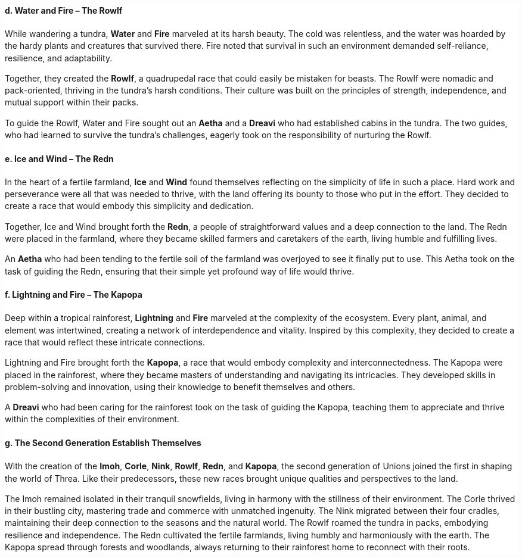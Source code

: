 #### **d. Water and Fire – The Rowlf**

While wandering a tundra, **Water** and **Fire** marveled at its harsh beauty. The cold was relentless, and the water was hoarded by the hardy plants and creatures that survived there. Fire noted that survival in such an environment demanded self-reliance, resilience, and adaptability.

Together, they created the **Rowlf**, a quadrupedal race that could easily be mistaken for beasts. The Rowlf were nomadic and pack-oriented, thriving in the tundra’s harsh conditions. Their culture was built on the principles of strength, independence, and mutual support within their packs.

To guide the Rowlf, Water and Fire sought out an **Aetha** and a **Dreavi** who had established cabins in the tundra. The two guides, who had learned to survive the tundra’s challenges, eagerly took on the responsibility of nurturing the Rowlf.

#### **e. Ice and Wind – The Redn**

In the heart of a fertile farmland, **Ice** and **Wind** found themselves reflecting on the simplicity of life in such a place. Hard work and perseverance were all that was needed to thrive, with the land offering its bounty to those who put in the effort. They decided to create a race that would embody this simplicity and dedication.

Together, Ice and Wind brought forth the **Redn**, a people of straightforward values and a deep connection to the land. The Redn were placed in the farmland, where they became skilled farmers and caretakers of the earth, living humble and fulfilling lives.

An **Aetha** who had been tending to the fertile soil of the farmland was overjoyed to see it finally put to use. This Aetha took on the task of guiding the Redn, ensuring that their simple yet profound way of life would thrive.

#### **f. Lightning and Fire – The Kapopa**

Deep within a tropical rainforest, **Lightning** and **Fire** marveled at the complexity of the ecosystem. Every plant, animal, and element was intertwined, creating a network of interdependence and vitality. Inspired by this complexity, they decided to create a race that would reflect these intricate connections.

Lightning and Fire brought forth the **Kapopa**, a race that would embody complexity and interconnectedness. The Kapopa were placed in the rainforest, where they became masters of understanding and navigating its intricacies. They developed skills in problem-solving and innovation, using their knowledge to benefit themselves and others.

A **Dreavi** who had been caring for the rainforest took on the task of guiding the Kapopa, teaching them to appreciate and thrive within the complexities of their environment.

#### **g. The Second Generation Establish Themselves**

With the creation of the **Imoh**, **Corle**, **Nink**, **Rowlf**, **Redn**, and **Kapopa**, the second generation of Unions joined the first in shaping the world of Threa. Like their predecessors, these new races brought unique qualities and perspectives to the land.

The Imoh remained isolated in their tranquil snowfields, living in harmony with the stillness of their environment. The Corle thrived in their bustling city, mastering trade and commerce with unmatched ingenuity. The Nink migrated between their four cradles, maintaining their deep connection to the seasons and the natural world. The Rowlf roamed the tundra in packs, embodying resilience and independence. The Redn cultivated the fertile farmlands, living humbly and harmoniously with the earth. The Kapopa spread through forests and woodlands, always returning to their rainforest home to reconnect with their roots.
